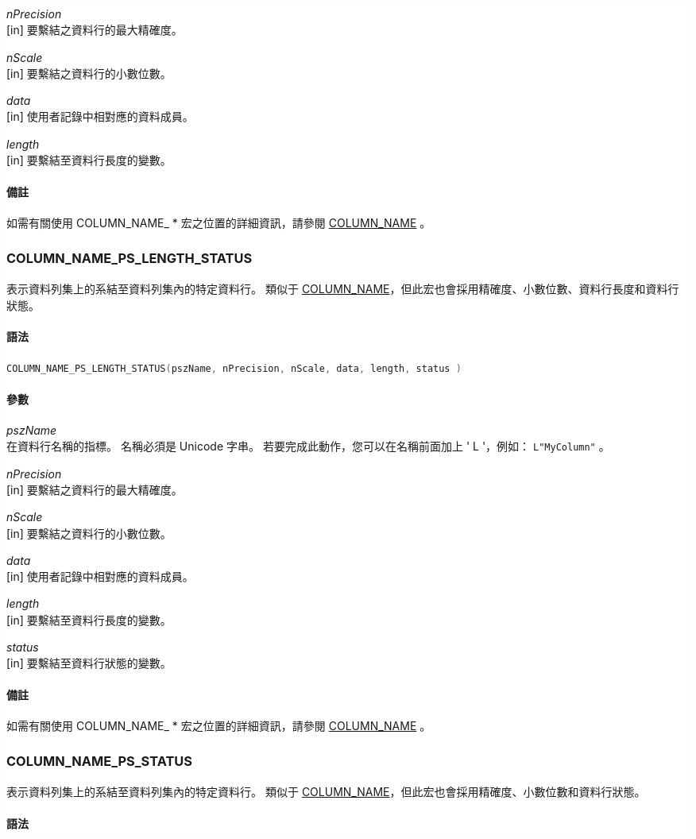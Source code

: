*nPrecision*<br/>
[in] 要繫結之資料行的最大精確度。

*nScale*<br/>
[in] 要繫結之資料行的小數位數。

*data*<br/>
[in] 使用者記錄中相對應的資料成員。

*length*<br/>
[in] 要繫結至資料行長度的變數。

#### <a name="remarks"></a>備註

如需有關使用 COLUMN_NAME_ * 宏之位置的詳細資訊，請參閱 [COLUMN_NAME](../../data/oledb/column-name.md) 。

### <a name="column_name_ps_length_status"></a><a name="column_name_ps_length_status"></a> COLUMN_NAME_PS_LENGTH_STATUS

表示資料列集上的系結至資料列集內的特定資料行。 類似于 [COLUMN_NAME](../../data/oledb/column-name.md)，但此宏也會採用精確度、小數位數、資料行長度和資料行狀態。

#### <a name="syntax"></a>語法

```cpp
COLUMN_NAME_PS_LENGTH_STATUS(pszName, nPrecision, nScale, data, length, status )
```

#### <a name="parameters"></a>參數

*pszName*<br/>
在資料行名稱的指標。 名稱必須是 Unicode 字串。 若要完成此動作，您可以在名稱前面加上 ' L '，例如： `L"MyColumn"` 。

*nPrecision*<br/>
[in] 要繫結之資料行的最大精確度。

*nScale*<br/>
[in] 要繫結之資料行的小數位數。

*data*<br/>
[in] 使用者記錄中相對應的資料成員。

*length*<br/>
[in] 要繫結至資料行長度的變數。

*status*<br/>
[in] 要繫結至資料行狀態的變數。

#### <a name="remarks"></a>備註

如需有關使用 COLUMN_NAME_ * 宏之位置的詳細資訊，請參閱 [COLUMN_NAME](../../data/oledb/column-name.md) 。

### <a name="column_name_ps_status"></a><a name="column_name_ps_status"></a> COLUMN_NAME_PS_STATUS

表示資料列集上的系結至資料列集內的特定資料行。 類似于 [COLUMN_NAME](../../data/oledb/column-name.md)，但此宏也會採用精確度、小數位數和資料行狀態。

#### <a name="syntax"></a>語法
